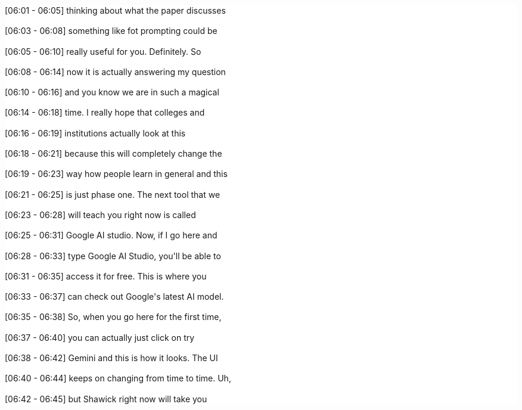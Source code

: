 [06:01 - 06:05]
thinking about what the paper discusses

[06:03 - 06:08]
something like fot prompting could be

[06:05 - 06:10]
really useful for you. Definitely. So

[06:08 - 06:14]
now it is actually answering my question

[06:10 - 06:16]
and you know we are in such a magical

[06:14 - 06:18]
time. I really hope that colleges and

[06:16 - 06:19]
institutions actually look at this

[06:18 - 06:21]
because this will completely change the

[06:19 - 06:23]
way how people learn in general and this

[06:21 - 06:25]
is just phase one. The next tool that we

[06:23 - 06:28]
will teach you right now is called

[06:25 - 06:31]
Google AI studio. Now, if I go here and

[06:28 - 06:33]
type Google AI Studio, you'll be able to

[06:31 - 06:35]
access it for free. This is where you

[06:33 - 06:37]
can check out Google's latest AI model.

[06:35 - 06:38]
So, when you go here for the first time,

[06:37 - 06:40]
you can actually just click on try

[06:38 - 06:42]
Gemini and this is how it looks. The UI

[06:40 - 06:44]
keeps on changing from time to time. Uh,

[06:42 - 06:45]
but Shawick right now will take you
